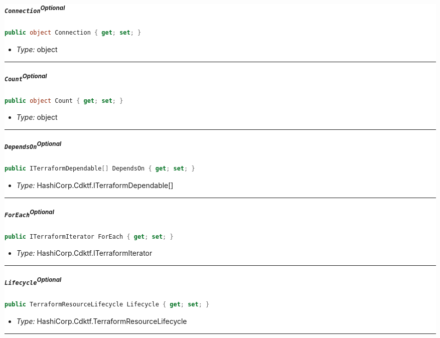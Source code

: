 
##### `Connection`<sup>Optional</sup> <a name="Connection" id="@cdktf/provider-hcp.vaultSecretsAppIamBinding.VaultSecretsAppIamBindingConfig.property.connection"></a>

```csharp
public object Connection { get; set; }
```

- *Type:* object

---

##### `Count`<sup>Optional</sup> <a name="Count" id="@cdktf/provider-hcp.vaultSecretsAppIamBinding.VaultSecretsAppIamBindingConfig.property.count"></a>

```csharp
public object Count { get; set; }
```

- *Type:* object

---

##### `DependsOn`<sup>Optional</sup> <a name="DependsOn" id="@cdktf/provider-hcp.vaultSecretsAppIamBinding.VaultSecretsAppIamBindingConfig.property.dependsOn"></a>

```csharp
public ITerraformDependable[] DependsOn { get; set; }
```

- *Type:* HashiCorp.Cdktf.ITerraformDependable[]

---

##### `ForEach`<sup>Optional</sup> <a name="ForEach" id="@cdktf/provider-hcp.vaultSecretsAppIamBinding.VaultSecretsAppIamBindingConfig.property.forEach"></a>

```csharp
public ITerraformIterator ForEach { get; set; }
```

- *Type:* HashiCorp.Cdktf.ITerraformIterator

---

##### `Lifecycle`<sup>Optional</sup> <a name="Lifecycle" id="@cdktf/provider-hcp.vaultSecretsAppIamBinding.VaultSecretsAppIamBindingConfig.property.lifecycle"></a>

```csharp
public TerraformResourceLifecycle Lifecycle { get; set; }
```

- *Type:* HashiCorp.Cdktf.TerraformResourceLifecycle

---
